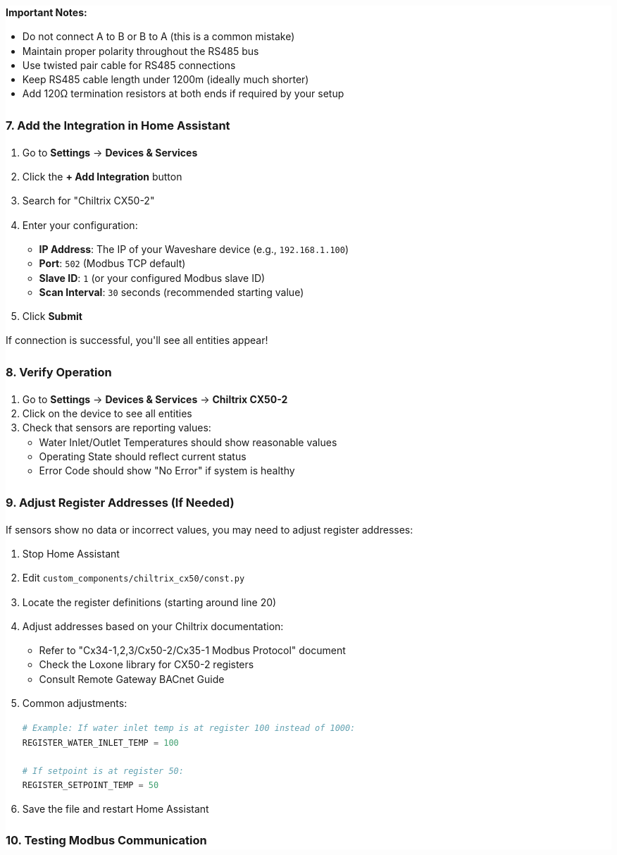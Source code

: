 **Important Notes:**
- Do not connect A to B or B to A (this is a common mistake)
- Maintain proper polarity throughout the RS485 bus
- Use twisted pair cable for RS485 connections
- Keep RS485 cable length under 1200m (ideally much shorter)
- Add 120Ω termination resistors at both ends if required by your setup

### 7. Add the Integration in Home Assistant

1. Go to **Settings** → **Devices & Services**
2. Click the **+ Add Integration** button
3. Search for "Chiltrix CX50-2"
4. Enter your configuration:
   - **IP Address**: The IP of your Waveshare device (e.g., `192.168.1.100`)
   - **Port**: `502` (Modbus TCP default)
   - **Slave ID**: `1` (or your configured Modbus slave ID)
   - **Scan Interval**: `30` seconds (recommended starting value)

5. Click **Submit**

If connection is successful, you'll see all entities appear!

### 8. Verify Operation

1. Go to **Settings** → **Devices & Services** → **Chiltrix CX50-2**
2. Click on the device to see all entities
3. Check that sensors are reporting values:
   - Water Inlet/Outlet Temperatures should show reasonable values
   - Operating State should reflect current status
   - Error Code should show "No Error" if system is healthy

### 9. Adjust Register Addresses (If Needed)

If sensors show no data or incorrect values, you may need to adjust register addresses:

1. Stop Home Assistant
2. Edit `custom_components/chiltrix_cx50/const.py`
3. Locate the register definitions (starting around line 20)
4. Adjust addresses based on your Chiltrix documentation:
   - Refer to "Cx34-1,2,3/Cx50-2/Cx35-1 Modbus Protocol" document
   - Check the Loxone library for CX50-2 registers
   - Consult Remote Gateway BACnet Guide

5. Common adjustments:
   ```python
   # Example: If water inlet temp is at register 100 instead of 1000:
   REGISTER_WATER_INLET_TEMP = 100
   
   # If setpoint is at register 50:
   REGISTER_SETPOINT_TEMP = 50
   ```

6. Save the file and restart Home Assistant

### 10. Testing Modbus Communication

